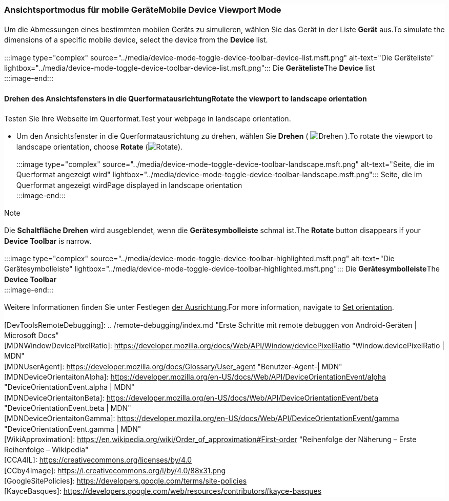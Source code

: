 ### <a name="mobile-device-viewport-mode"></a><span data-ttu-id="b1e19-172">Ansichtsportmodus für mobile Geräte</span><span class="sxs-lookup"><span data-stu-id="b1e19-172">Mobile Device Viewport Mode</span></span>  

<span data-ttu-id="b1e19-173">Um die Abmessungen eines bestimmten mobilen Geräts zu simulieren, wählen Sie das Gerät in der Liste **Gerät** aus.</span><span class="sxs-lookup"><span data-stu-id="b1e19-173">To simulate the dimensions of a specific mobile device, select the device from the **Device** list.</span></span>  

:::image type="complex" source="../media/device-mode-toggle-device-toolbar-device-list.msft.png" alt-text="Die Geräteliste" lightbox="../media/device-mode-toggle-device-toolbar-device-list.msft.png":::
   <span data-ttu-id="b1e19-175">Die **Geräteliste**</span><span class="sxs-lookup"><span data-stu-id="b1e19-175">The **Device** list</span></span>  
:::image-end:::  

#### <a name="rotate-the-viewport-to-landscape-orientation"></a><span data-ttu-id="b1e19-176">Drehen des Ansichtsfensters in die Querformatausrichtung</span><span class="sxs-lookup"><span data-stu-id="b1e19-176">Rotate the viewport to landscape orientation</span></span>  

<span data-ttu-id="b1e19-177">Testen Sie Ihre Webseite im Querformat.</span><span class="sxs-lookup"><span data-stu-id="b1e19-177">Test your webpage in landscape orientation.</span></span>  

*   <span data-ttu-id="b1e19-178">Um den Ansichtsfenster in die Querformatausrichtung zu drehen, wählen Sie **Drehen** \( ![ Drehen ](../media/rotate-dark-icon.msft.png) \).</span><span class="sxs-lookup"><span data-stu-id="b1e19-178">To rotate the viewport to landscape orientation, choose **Rotate** \(![Rotate](../media/rotate-dark-icon.msft.png)\).</span></span>  
    
    :::image type="complex" source="../media/device-mode-toggle-device-toolbar-landscape.msft.png" alt-text="Seite, die im Querformat angezeigt wird" lightbox="../media/device-mode-toggle-device-toolbar-landscape.msft.png":::
       <span data-ttu-id="b1e19-180">Seite, die im Querformat angezeigt wird</span><span class="sxs-lookup"><span data-stu-id="b1e19-180">Page displayed in landscape orientation</span></span>  
    :::image-end:::  
    
> [!NOTE]
> <span data-ttu-id="b1e19-181">Die **Schaltfläche Drehen** wird ausgeblendet, wenn die **Gerätesymbolleiste** schmal ist.</span><span class="sxs-lookup"><span data-stu-id="b1e19-181">The **Rotate** button disappears if your **Device Toolbar** is narrow.</span></span>  

:::image type="complex" source="../media/device-mode-toggle-device-toolbar-highlighted.msft.png" alt-text="Die Gerätesymbolleiste" lightbox="../media/device-mode-toggle-device-toolbar-highlighted.msft.png":::
   <span data-ttu-id="b1e19-183">Die **Gerätesymbolleiste**</span><span class="sxs-lookup"><span data-stu-id="b1e19-183">The **Device Toolbar**</span></span>  
:::image-end:::  

<span data-ttu-id="b1e19-184">Weitere Informationen finden Sie unter Festlegen [der Ausrichtung](#set-orientation).</span><span class="sxs-lookup"><span data-stu-id="b1e19-184">For more information, navigate to [Set orientation](#set-orientation).</span></span>  


[DevToolsRemoteDebugging]: .. /remote-debugging/index.md "Erste Schritte mit remote debuggen von Android-Geräten | Microsoft Docs"  
[MDNWindowDevicePixelRatio]: https://developer.mozilla.org/docs/Web/API/Window/devicePixelRatio "Window.devicePixelRatio | MDN"  
[MDNUserAgent]: https://developer.mozilla.org/docs/Glossary/User_agent "Benutzer-Agent-| MDN"  
[MDNDeviceOrientaitonAlpha]: https://developer.mozilla.org/en-US/docs/Web/API/DeviceOrientationEvent/alpha "DeviceOrientationEvent.alpha | MDN"  
[MDNDeviceOrientaitonBeta]: https://developer.mozilla.org/en-US/docs/Web/API/DeviceOrientationEvent/beta "DeviceOrientationEvent.beta | MDN"  
[MDNDeviceOrientaitonGamma]: https://developer.mozilla.org/en-US/docs/Web/API/DeviceOrientationEvent/gamma "DeviceOrientationEvent.gamma | MDN"  
[WikiApproximation]: https://en.wikipedia.org/wiki/Order_of_approximation#First-order "Reihenfolge der Näherung – Erste Reihenfolge – Wikipedia"  
[CCA4IL]: https://creativecommons.org/licenses/by/4.0  
[CCby4Image]: https://i.creativecommons.org/l/by/4.0/88x31.png  
[GoogleSitePolicies]: https://developers.google.com/terms/site-policies  
[KayceBasques]: https://developers.google.com/web/resources/contributors#kayce-basques  